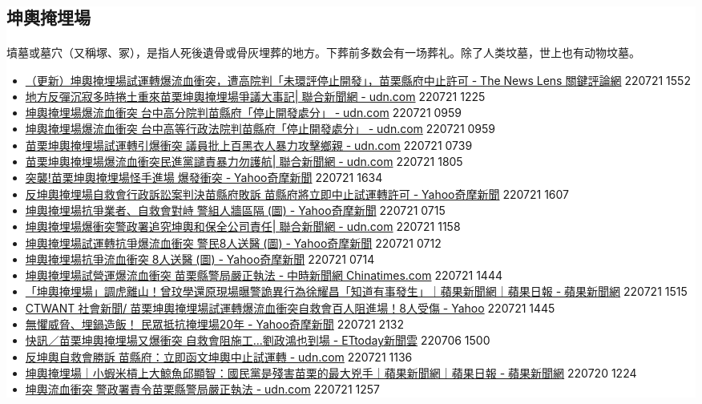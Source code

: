 ## 坤輿掩埋場

墳墓或墓穴（又稱塚、冢），是指人死後遺骨或骨灰埋葬的地方。下葬前多数会有一场葬礼。除了人类坟墓，世上也有动物坟墓。
- [（更新）坤輿掩埋場試運轉爆流血衝突，遭高院判「未環評停止開發」，苗栗縣府中止許可 - The News Lens 關鍵評論網](https://www.thenewslens.com/article/170231 "（更新）坤輿掩埋場試運轉爆流血衝突，遭高院判「未環評停止開發」，苗栗縣府中止許可 - The News Lens 關鍵評論網") 220721 1552
- [地方反彈沉寂多時捲土重來苗栗坤輿掩埋場爭議大事記| 聯合新聞網 - udn.com](https://udn.com/news/story/7315/6477468?from=udn-ch1_breaknews-1-cate2-news "地方反彈沉寂多時捲土重來苗栗坤輿掩埋場爭議大事記| 聯合新聞網 - udn.com") 220721 1225
- [坤輿掩埋場爆流血衝突 台中高分院判苗縣府「停止開發處分」 - udn.com](https://udn.com/news/story/7321/6476835?from=udn-catelistnews_ch2 "坤輿掩埋場爆流血衝突 台中高分院判苗縣府「停止開發處分」 - udn.com") 220721 0959
- [坤輿掩埋場爆流血衝突 台中高等行政法院判苗縣府「停止開發處分」 - udn.com](https://udn.com/news/story/7321/6476835?from=udn_mobile_indexrecommend "坤輿掩埋場爆流血衝突 台中高等行政法院判苗縣府「停止開發處分」 - udn.com") 220721 0959
- [苗栗坤輿掩埋場試運轉引爆衝突 議員批上百黑衣人暴力攻擊鄉親 - udn.com](https://udn.com/news/story/7321/6476638?from=udn-catelistnews_ch2 "苗栗坤輿掩埋場試運轉引爆衝突 議員批上百黑衣人暴力攻擊鄉親 - udn.com") 220721 0739
- [苗栗坤輿掩埋場爆流血衝突民進黨譴責暴力勿護航| 聯合新聞網 - udn.com](https://udn.com/news/story/7320/6478573?from=udn-ch1_breaknews-1-cate2-news "苗栗坤輿掩埋場爆流血衝突民進黨譴責暴力勿護航| 聯合新聞網 - udn.com") 220721 1805
- [突襲!苗栗坤輿掩埋場怪手進場 爆發衝突 - Yahoo奇摩新聞](https://tw.news.yahoo.com/%E7%AA%81%E8%A5%B2-%E8%8B%97%E6%A0%97%E5%9D%A4%E8%BC%BF%E6%8E%A9%E5%9F%8B%E5%A0%B4%E6%80%AA%E6%89%8B%E9%80%B2%E5%A0%B4-%E7%88%86%E7%99%BC%E8%A1%9D%E7%AA%81-083449826.html "突襲!苗栗坤輿掩埋場怪手進場 爆發衝突 - Yahoo奇摩新聞") 220721 1634
- [反坤輿掩埋場自救會行政訴訟案判決苗縣府敗訴 苗縣府將立即中止試運轉許可 - Yahoo奇摩新聞](https://tw.news.yahoo.com/%E5%8F%8D%E5%9D%A4%E8%BC%BF%E6%8E%A9%E5%9F%8B%E5%A0%B4%E8%87%AA%E6%95%91%E6%9C%83%E8%A1%8C%E6%94%BF%E8%A8%B4%E8%A8%9F%E6%A1%88%E5%88%A4%E6%B1%BA%E8%8B%97%E7%B8%A3%E5%BA%9C%E6%95%97%E8%A8%B4-%E8%8B%97%E7%B8%A3%E5%BA%9C%E5%B0%87%E7%AB%8B%E5%8D%B3%E4%B8%AD%E6%AD%A2%E8%A9%A6%E9%81%8B%E8%BD%89%E8%A8%B1%E5%8F%AF-080721035.html "反坤輿掩埋場自救會行政訴訟案判決苗縣府敗訴 苗縣府將立即中止試運轉許可 - Yahoo奇摩新聞") 220721 1607
- [坤輿掩埋場抗爭業者、自救會對峙 警組人牆區隔 (圖) - Yahoo奇摩新聞](https://tw.news.yahoo.com/%E5%9D%A4%E8%BC%BF%E6%8E%A9%E5%9F%8B%E5%A0%B4%E6%8A%97%E7%88%AD%E6%A5%AD%E8%80%85-%E8%87%AA%E6%95%91%E6%9C%83%E5%B0%8D%E5%B3%99-%E8%AD%A6%E7%B5%84%E4%BA%BA%E7%89%86%E5%8D%80%E9%9A%94-%E5%9C%96-231502550.html "坤輿掩埋場抗爭業者、自救會對峙 警組人牆區隔 (圖) - Yahoo奇摩新聞") 220721 0715
- [坤輿掩埋場爆衝突警政署追究坤輿和保全公司責任| 聯合新聞網 - udn.com](https://udn.com/news/story/7320/6477260?from=udn-catebreaknews_ch2 "坤輿掩埋場爆衝突警政署追究坤輿和保全公司責任| 聯合新聞網 - udn.com") 220721 1158
- [坤輿掩埋場試運轉抗爭爆流血衝突 警民8人送醫 (圖) - Yahoo奇摩新聞](https://tw.news.yahoo.com/%E5%9D%A4%E8%BC%BF%E6%8E%A9%E5%9F%8B%E5%A0%B4%E8%A9%A6%E9%81%8B%E8%BD%89%E6%8A%97%E7%88%AD%E7%88%86%E6%B5%81%E8%A1%80%E8%A1%9D%E7%AA%81-%E8%AD%A6%E6%B0%918%E4%BA%BA%E9%80%81%E9%86%AB-%E5%9C%96-231258048.html "坤輿掩埋場試運轉抗爭爆流血衝突 警民8人送醫 (圖) - Yahoo奇摩新聞") 220721 0712
- [坤輿掩埋場抗爭流血衝突 8人送醫 (圖) - Yahoo奇摩新聞](https://tw.news.yahoo.com/%E5%9D%A4%E8%BC%BF%E6%8E%A9%E5%9F%8B%E5%A0%B4%E6%8A%97%E7%88%AD%E6%B5%81%E8%A1%80%E8%A1%9D%E7%AA%81-8%E4%BA%BA%E9%80%81%E9%86%AB-%E5%9C%96-231400114.html "坤輿掩埋場抗爭流血衝突 8人送醫 (圖) - Yahoo奇摩新聞") 220721 0714
- [坤輿掩埋場試營運爆流血衝突 苗栗縣警局嚴正執法 - 中時新聞網 Chinatimes.com](https://www.chinatimes.com/realtimenews/20220721003261-260402?ctrack=pc_main_rtime_p02 "坤輿掩埋場試營運爆流血衝突 苗栗縣警局嚴正執法 - 中時新聞網 Chinatimes.com") 220721 1444
- [「坤輿掩埋場」調虎離山！曾玟學還原現場曝警詭異行為徐耀昌「知道有事發生」｜蘋果新聞網｜蘋果日報 - 蘋果新聞網](https://tw.appledaily.com/local/20220721/440145295CAFC12BD19FFBA841 "「坤輿掩埋場」調虎離山！曾玟學還原現場曝警詭異行為徐耀昌「知道有事發生」｜蘋果新聞網｜蘋果日報 - 蘋果新聞網") 220721 1515
- [CTWANT 社會新聞/ 苗栗坤輿掩埋場試運轉爆流血衝突自救會百人阻進場！8人受傷 - Yahoo](https://tw.tv.yahoo.com/ctwant-%E7%A4%BE%E6%9C%83%E6%96%B0%E8%81%9E-%E8%8B%97%E6%A0%97%E5%9D%A4%E8%BC%BF%E6%8E%A9%E5%9F%8B%E5%A0%B4%E8%A9%A6%E9%81%8B%E8%BD%89%E7%88%86%E6%B5%81%E8%A1%80%E8%A1%9D%E7%AA%81-%E8%87%AA%E6%95%91%E6%9C%83%E7%99%BE%E4%BA%BA%E9%98%BB%E9%80%B2%E5%A0%B4-8%E4%BA%BA%E5%8F%97%E5%82%B7-062209552.html "CTWANT 社會新聞/ 苗栗坤輿掩埋場試運轉爆流血衝突自救會百人阻進場！8人受傷 - Yahoo") 220721 1445
- [無懼威脅、埋鍋造飯！ 民眾抵抗掩埋場20年 - Yahoo奇摩新聞](https://tw.news.yahoo.com/%E7%84%A1%E6%87%BC%E5%A8%81%E8%84%85-%E5%9F%8B%E9%8D%8B%E9%80%A0%E9%A3%AF-%E6%B0%91%E7%9C%BE%E6%8A%B5%E6%8A%97%E6%8E%A9%E5%9F%8B%E5%A0%B420%E5%B9%B4-133223965.html "無懼威脅、埋鍋造飯！ 民眾抵抗掩埋場20年 - Yahoo奇摩新聞") 220721 2132
- [快訊／苗栗坤輿掩埋場又爆衝突 自救會阻施工...劉政鴻也到場 - ETtoday新聞雲](https://www.ettoday.net/news/20220706/2288496.htm "快訊／苗栗坤輿掩埋場又爆衝突 自救會阻施工...劉政鴻也到場 - ETtoday新聞雲") 220706 1500
- [反坤輿自救會勝訴 苗縣府：立即函文坤輿中止試運轉 - udn.com](https://udn.com/news/story/7321/6477244?from=udn-ch1_breaknews-1-0-news "反坤輿自救會勝訴 苗縣府：立即函文坤輿中止試運轉 - udn.com") 220721 1136
- [坤輿掩埋場｜小蝦米槓上大鯨魚邱顯智：國民黨是殘害苗栗的最大兇手｜蘋果新聞網｜蘋果日報 - 蘋果新聞網](https://tw.appledaily.com/politics/20220720/49EA71D3D3C8372F19D87B4373 "坤輿掩埋場｜小蝦米槓上大鯨魚邱顯智：國民黨是殘害苗栗的最大兇手｜蘋果新聞網｜蘋果日報 - 蘋果新聞網") 220720 1224
- [坤輿流血衝突 警政署責令苗栗縣警局嚴正執法 - udn.com](https://udn.com/news/story/7320/6477593?from=udn-catebreaknews_ch2 "坤輿流血衝突 警政署責令苗栗縣警局嚴正執法 - udn.com") 220721 1257
